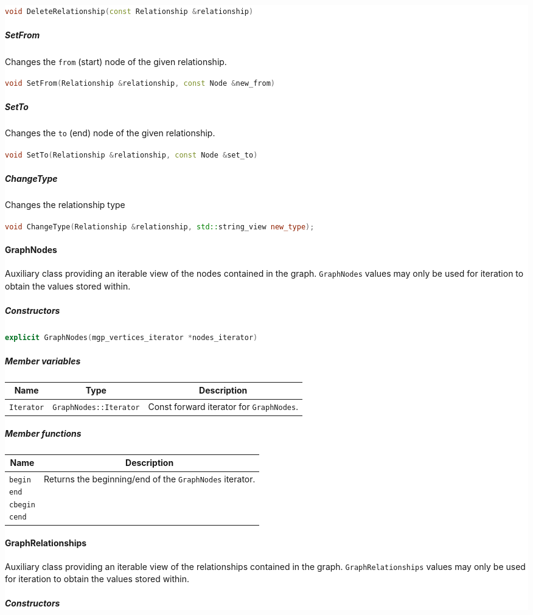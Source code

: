 ```cpp
void DeleteRelationship(const Relationship &relationship)
```

##### SetFrom

Changes the `from` (start) node of the given relationship.

```cpp
void SetFrom(Relationship &relationship, const Node &new_from)
```

##### SetTo

Changes the `to` (end) node of the given relationship.

```cpp
void SetTo(Relationship &relationship, const Node &set_to)
```

##### ChangeType

Changes the relationship type

```cpp
void ChangeType(Relationship &relationship, std::string_view new_type);
```

#### GraphNodes

Auxiliary class providing an iterable view of the nodes contained in the graph.
`GraphNodes` values may only be used for iteration to obtain the values stored within.

##### Constructors

```cpp
explicit GraphNodes(mgp_vertices_iterator *nodes_iterator)
```

##### Member variables

| Name       | Type                   | Description                              |
| ---------- | ---------------------- | ---------------------------------------- |
| `Iterator` | `GraphNodes::Iterator` | Const forward iterator for `GraphNodes`. |

##### Member functions

| Name                                      | Description                                             |
| ----------------------------------------- | ------------------------------------------------------- |
| `begin`<br/>`end`<br/>`cbegin`<br/>`cend` | Returns the beginning/end of the `GraphNodes` iterator. |

#### GraphRelationships

Auxiliary class providing an iterable view of the relationships contained in the graph.
`GraphRelationships` values may only be used for iteration to obtain the values stored within.

##### Constructors
